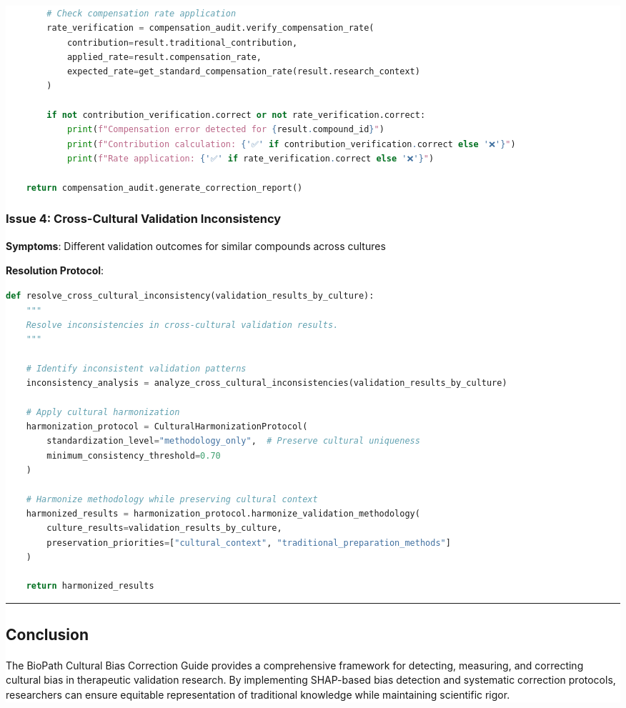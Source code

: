 ```python
        # Check compensation rate application
        rate_verification = compensation_audit.verify_compensation_rate(
            contribution=result.traditional_contribution,
            applied_rate=result.compensation_rate,
            expected_rate=get_standard_compensation_rate(result.research_context)
        )
        
        if not contribution_verification.correct or not rate_verification.correct:
            print(f"Compensation error detected for {result.compound_id}")
            print(f"Contribution calculation: {'✅' if contribution_verification.correct else '❌'}")
            print(f"Rate application: {'✅' if rate_verification.correct else '❌'}")
    
    return compensation_audit.generate_correction_report()
```

### Issue 4: Cross-Cultural Validation Inconsistency

**Symptoms**: Different validation outcomes for similar compounds across cultures

**Resolution Protocol**:
```python
def resolve_cross_cultural_inconsistency(validation_results_by_culture):
    """
    Resolve inconsistencies in cross-cultural validation results.
    """
    
    # Identify inconsistent validation patterns
    inconsistency_analysis = analyze_cross_cultural_inconsistencies(validation_results_by_culture)
    
    # Apply cultural harmonization
    harmonization_protocol = CulturalHarmonizationProtocol(
        standardization_level="methodology_only",  # Preserve cultural uniqueness
        minimum_consistency_threshold=0.70
    )
    
    # Harmonize methodology while preserving cultural context
    harmonized_results = harmonization_protocol.harmonize_validation_methodology(
        culture_results=validation_results_by_culture,
        preservation_priorities=["cultural_context", "traditional_preparation_methods"]
    )
    
    return harmonized_results
```

---

## Conclusion

The BioPath Cultural Bias Correction Guide provides a comprehensive framework for detecting, measuring, and correcting cultural bias in therapeutic validation research. By implementing SHAP-based bias detection and systematic correction protocols, researchers can ensure equitable representation of traditional knowledge while maintaining scientific rigor.

